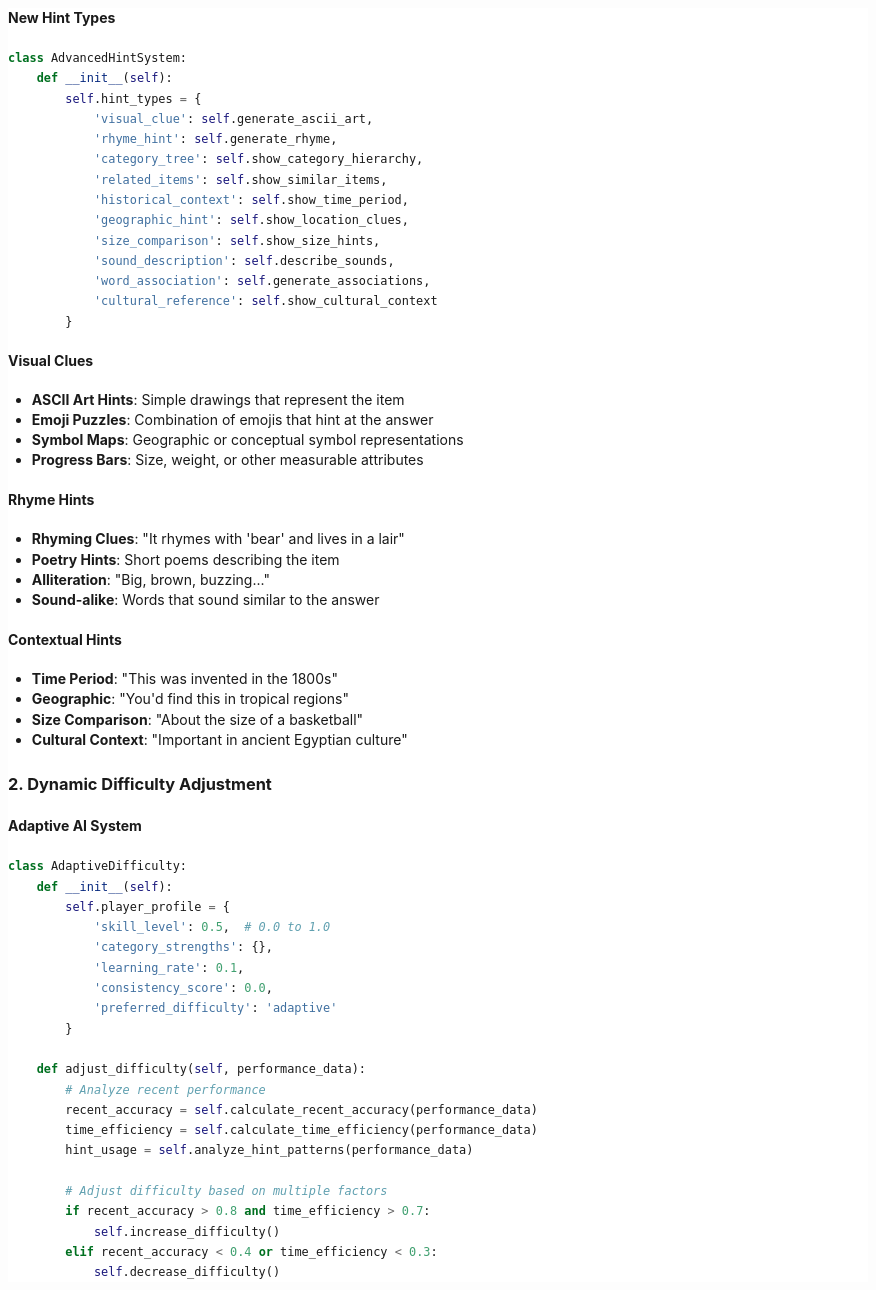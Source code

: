 #### New Hint Types

```python
class AdvancedHintSystem:
    def __init__(self):
        self.hint_types = {
            'visual_clue': self.generate_ascii_art,
            'rhyme_hint': self.generate_rhyme,
            'category_tree': self.show_category_hierarchy,
            'related_items': self.show_similar_items,
            'historical_context': self.show_time_period,
            'geographic_hint': self.show_location_clues,
            'size_comparison': self.show_size_hints,
            'sound_description': self.describe_sounds,
            'word_association': self.generate_associations,
            'cultural_reference': self.show_cultural_context
        }
```

#### Visual Clues

- **ASCII Art Hints**: Simple drawings that represent the item
- **Emoji Puzzles**: Combination of emojis that hint at the answer
- **Symbol Maps**: Geographic or conceptual symbol representations
- **Progress Bars**: Size, weight, or other measurable attributes

#### Rhyme Hints

- **Rhyming Clues**: "It rhymes with 'bear' and lives in a lair"
- **Poetry Hints**: Short poems describing the item
- **Alliteration**: "Big, brown, buzzing..."
- **Sound-alike**: Words that sound similar to the answer

#### Contextual Hints

- **Time Period**: "This was invented in the 1800s"
- **Geographic**: "You'd find this in tropical regions"
- **Size Comparison**: "About the size of a basketball"
- **Cultural Context**: "Important in ancient Egyptian culture"

### 2. Dynamic Difficulty Adjustment

#### Adaptive AI System

```python
class AdaptiveDifficulty:
    def __init__(self):
        self.player_profile = {
            'skill_level': 0.5,  # 0.0 to 1.0
            'category_strengths': {},
            'learning_rate': 0.1,
            'consistency_score': 0.0,
            'preferred_difficulty': 'adaptive'
        }
    
    def adjust_difficulty(self, performance_data):
        # Analyze recent performance
        recent_accuracy = self.calculate_recent_accuracy(performance_data)
        time_efficiency = self.calculate_time_efficiency(performance_data)
        hint_usage = self.analyze_hint_patterns(performance_data)
        
        # Adjust difficulty based on multiple factors
        if recent_accuracy > 0.8 and time_efficiency > 0.7:
            self.increase_difficulty()
        elif recent_accuracy < 0.4 or time_efficiency < 0.3:
            self.decrease_difficulty()
```
